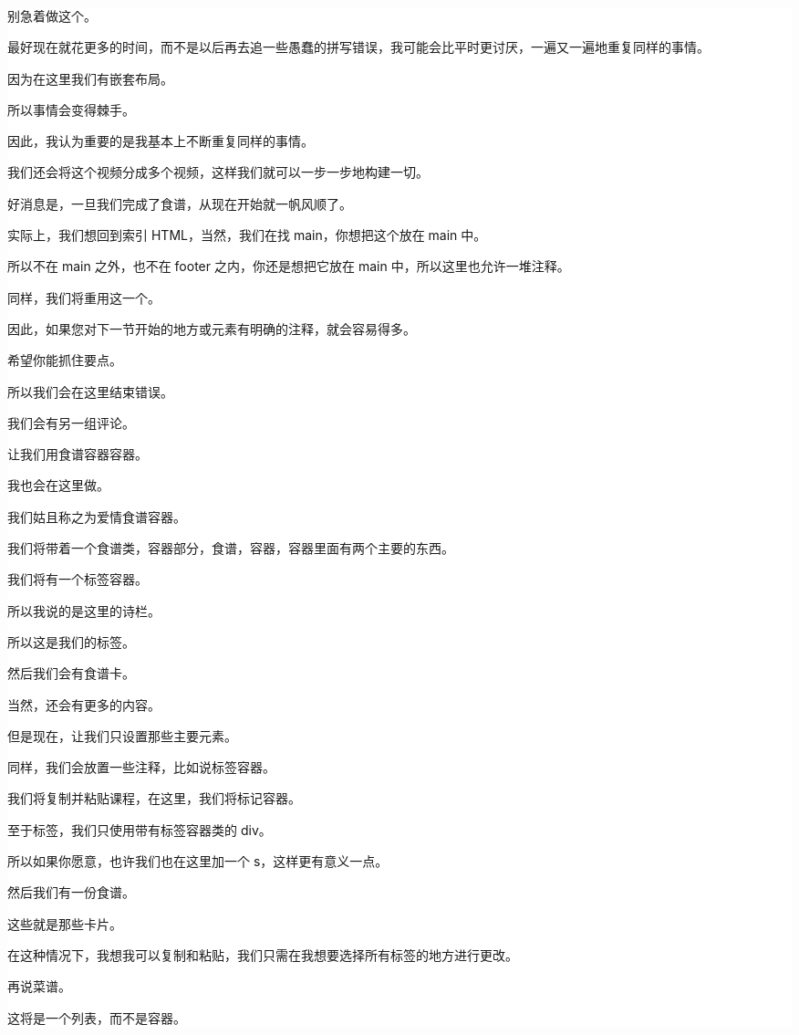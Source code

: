 别急着做这个。

最好现在就花更多的时间，而不是以后再去追一些愚蠢的拼写错误，我可能会比平时更讨厌，一遍又一遍地重复同样的事情。

因为在这里我们有嵌套布局。

所以事情会变得棘手。

因此，我认为重要的是我基本上不断重复同样的事情。

我们还会将这个视频分成多个视频，这样我们就可以一步一步地构建一切。

好消息是，一旦我们完成了食谱，从现在开始就一帆风顺了。

实际上，我们想回到索引 HTML，当然，我们在找 main，你想把这个放在 main 中。

所以不在 main 之外，也不在 footer 之内，你还是想把它放在 main 中，所以这里也允许一堆注释。

同样，我们将重用这一个。

因此，如果您对下一节开始的地方或元素有明确的注释，就会容易得多。

希望你能抓住要点。

所以我们会在这里结束错误。

我们会有另一组评论。

让我们用食谱容器容器。

我也会在这里做。

我们姑且称之为爱情食谱容器。

我们将带着一个食谱类，容器部分，食谱，容器，容器里面有两个主要的东西。

我们将有一个标签容器。

所以我说的是这里的诗栏。

所以这是我们的标签。

然后我们会有食谱卡。

当然，还会有更多的内容。

但是现在，让我们只设置那些主要元素。

同样，我们会放置一些注释，比如说标签容器。

我们将复制并粘贴课程，在这里，我们将标记容器。

至于标签，我们只使用带有标签容器类的 div。

所以如果你愿意，也许我们也在这里加一个 s，这样更有意义一点。

然后我们有一份食谱。

这些就是那些卡片。

在这种情况下，我想我可以复制和粘贴，我们只需在我想要选择所有标签的地方进行更改。

再说菜谱。

这将是一个列表，而不是容器。

